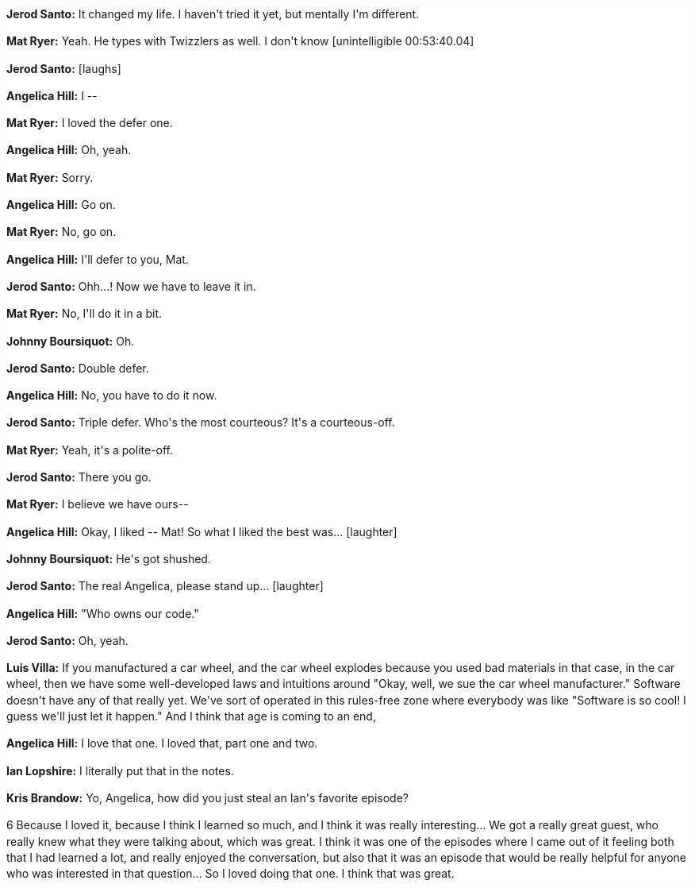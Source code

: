 **Jerod Santo:** It changed my life. I haven't tried it yet, but mentally I'm different.

**Mat Ryer:** Yeah. He types with Twizzlers as well. I don't know \[unintelligible 00:53:40.04\]

**Jerod Santo:** \[laughs\]

**Angelica Hill:** I --

**Mat Ryer:** I loved the defer one.

**Angelica Hill:** Oh, yeah.

**Mat Ryer:** Sorry.

**Angelica Hill:** Go on.

**Mat Ryer:** No, go on.

**Angelica Hill:** I'll defer to you, Mat.

**Jerod Santo:** Ohh...! Now we have to leave it in.

**Mat Ryer:** No, I'll do it in a bit.

**Johnny Boursiquot:** Oh.

**Jerod Santo:** Double defer.

**Angelica Hill:** No, you have to do it now.

**Jerod Santo:** Triple defer. Who's the most courteous? It's a courteous-off.

**Mat Ryer:** Yeah, it's a polite-off.

**Jerod Santo:** There you go.

**Mat Ryer:** I believe we have ours--

**Angelica Hill:** Okay, I liked -- Mat! So what I liked the best was... \[laughter\]

**Johnny Boursiquot:** He's got shushed.

**Jerod Santo:** The real Angelica, please stand up... \[laughter\]

**Angelica Hill:** "Who owns our code."

**Jerod Santo:** Oh, yeah.

**Luis Villa:** If you manufactured a car wheel, and the car wheel explodes because you used bad materials in that case, in the car wheel, then we have some well-developed laws and intuitions around "Okay, well, we sue the car wheel manufacturer." Software doesn't have any of that really yet. We've sort of operated in this rules-free zone where everybody was like "Software is so cool! I guess we'll just let it happen." And I think that age is coming to an end,

**Angelica Hill:** I love that one. I loved that, part one and two.

**Ian Lopshire:** I literally put that in the notes.

**Kris Brandow:** Yo, Angelica, how did you just steal an Ian's favorite episode?

6 Because I loved it, because I think I learned so much, and I think it was really interesting... We got a really great guest, who really knew what they were talking about, which was great. I think it was one of the episodes where I came out of it feeling both that I had learned a lot, and really enjoyed the conversation, but also that it was an episode that would be really helpful for anyone who was interested in that question... So I loved doing that one. I think that was great.
